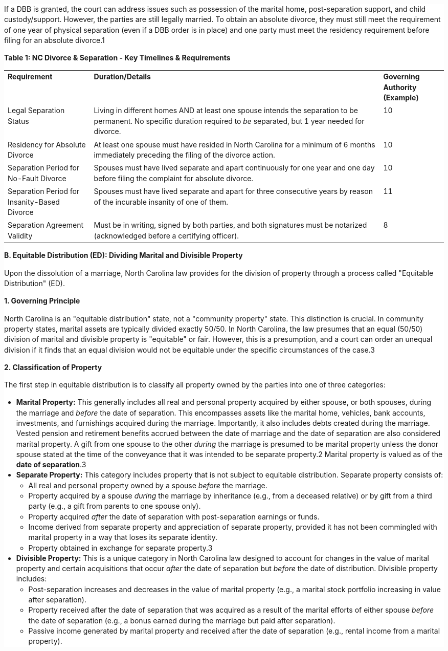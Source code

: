 If a DBB is granted, the court can address issues such as possession of the marital home, post-separation support, and child custody/support. However, the parties are still legally married. To obtain an absolute divorce, they must still meet the requirement of one year of physical separation (even if a DBB order is in place) and one party must meet the residency requirement before filing for an absolute divorce.1

**Table 1: NC Divorce & Separation - Key Timelines & Requirements**

|   |   |   |
|---|---|---|
|**Requirement**|**Duration/Details**|**Governing Authority (Example)**|
|Legal Separation Status|Living in different homes AND at least one spouse intends the separation to be permanent. No specific duration required to _be_ separated, but 1 year needed for divorce.|10|
|Residency for Absolute Divorce|At least one spouse must have resided in North Carolina for a minimum of 6 months immediately preceding the filing of the divorce action.|10|
|Separation Period for No-Fault Divorce|Spouses must have lived separate and apart continuously for one year and one day before filing the complaint for absolute divorce.|10|
|Separation Period for Insanity-Based Divorce|Spouses must have lived separate and apart for three consecutive years by reason of the incurable insanity of one of them.|11|
|Separation Agreement Validity|Must be in writing, signed by both parties, and both signatures must be notarized (acknowledged before a certifying officer).|8|

**B. Equitable Distribution (ED): Dividing Marital and Divisible Property**

Upon the dissolution of a marriage, North Carolina law provides for the division of property through a process called "Equitable Distribution" (ED).

**1. Governing Principle**

North Carolina is an "equitable distribution" state, not a "community property" state. This distinction is crucial. In community property states, marital assets are typically divided exactly 50/50. In North Carolina, the law presumes that an equal (50/50) division of marital and divisible property is "equitable" or fair. However, this is a presumption, and a court can order an unequal division if it finds that an equal division would not be equitable under the specific circumstances of the case.3

**2. Classification of Property**

The first step in equitable distribution is to classify all property owned by the parties into one of three categories:

- **Marital Property:** This generally includes all real and personal property acquired by either spouse, or both spouses, during the marriage and _before_ the date of separation. This encompasses assets like the marital home, vehicles, bank accounts, investments, and furnishings acquired during the marriage. Importantly, it also includes debts created during the marriage. Vested pension and retirement benefits accrued between the date of marriage and the date of separation are also considered marital property. A gift from one spouse to the other _during_ the marriage is presumed to be marital property unless the donor spouse stated at the time of the conveyance that it was intended to be separate property.2 Marital property is valued as of the **date of separation**.3
- **Separate Property:** This category includes property that is not subject to equitable distribution. Separate property consists of:
    - All real and personal property owned by a spouse _before_ the marriage.
    - Property acquired by a spouse _during_ the marriage by inheritance (e.g., from a deceased relative) or by gift from a third party (e.g., a gift from parents to one spouse only).
    - Property acquired _after_ the date of separation with post-separation earnings or funds.
    - Income derived from separate property and appreciation of separate property, provided it has not been commingled with marital property in a way that loses its separate identity.
    - Property obtained in exchange for separate property.3
- **Divisible Property:** This is a unique category in North Carolina law designed to account for changes in the value of marital property and certain acquisitions that occur _after_ the date of separation but _before_ the date of distribution. Divisible property includes:
    - Post-separation increases and decreases in the value of marital property (e.g., a marital stock portfolio increasing in value after separation).
    - Property received after the date of separation that was acquired as a result of the marital efforts of either spouse _before_ the date of separation (e.g., a bonus earned during the marriage but paid after separation).
    - Passive income generated by marital property and received after the date of separation (e.g., rental income from a marital property).